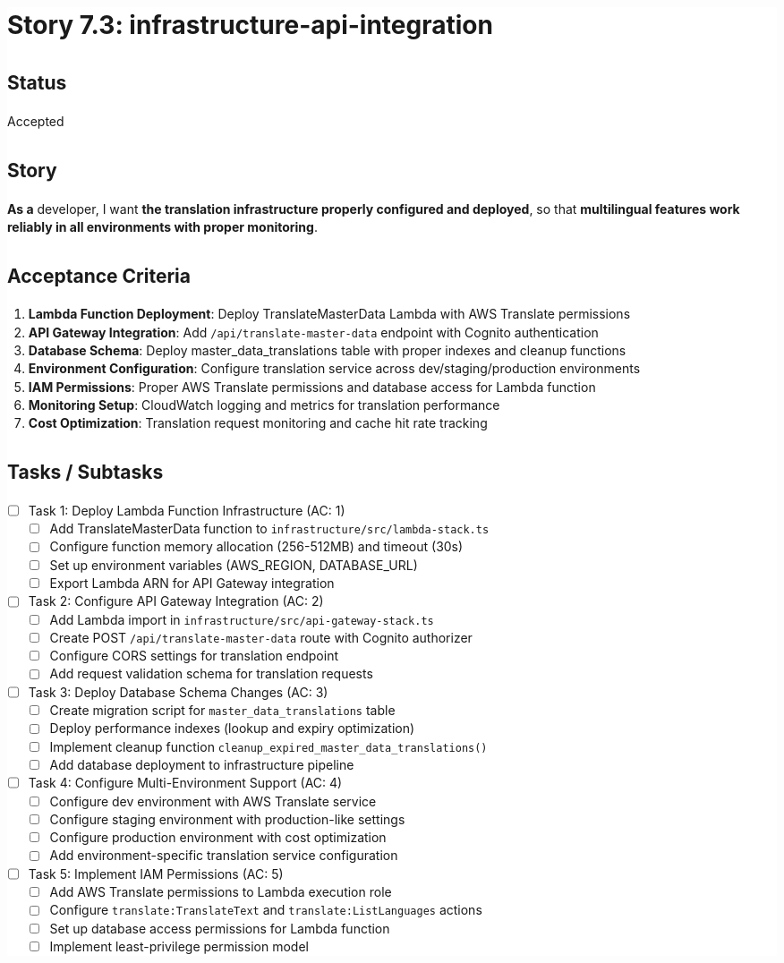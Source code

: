 # Story 7.3: infrastructure-api-integration

## Status
Accepted

## Story
**As a** developer,
I want **the translation infrastructure properly configured and deployed**,
so that **multilingual features work reliably in all environments with proper monitoring**.

## Acceptance Criteria
1. **Lambda Function Deployment**: Deploy TranslateMasterData Lambda with AWS Translate permissions
2. **API Gateway Integration**: Add `/api/translate-master-data` endpoint with Cognito authentication
3. **Database Schema**: Deploy master_data_translations table with proper indexes and cleanup functions
4. **Environment Configuration**: Configure translation service across dev/staging/production environments
5. **IAM Permissions**: Proper AWS Translate permissions and database access for Lambda function
6. **Monitoring Setup**: CloudWatch logging and metrics for translation performance
7. **Cost Optimization**: Translation request monitoring and cache hit rate tracking

## Tasks / Subtasks

- [ ] Task 1: Deploy Lambda Function Infrastructure (AC: 1)
  - [ ] Add TranslateMasterData function to `infrastructure/src/lambda-stack.ts`
  - [ ] Configure function memory allocation (256-512MB) and timeout (30s)
  - [ ] Set up environment variables (AWS_REGION, DATABASE_URL)
  - [ ] Export Lambda ARN for API Gateway integration

- [ ] Task 2: Configure API Gateway Integration (AC: 2)
  - [ ] Add Lambda import in `infrastructure/src/api-gateway-stack.ts`
  - [ ] Create POST `/api/translate-master-data` route with Cognito authorizer
  - [ ] Configure CORS settings for translation endpoint
  - [ ] Add request validation schema for translation requests

- [ ] Task 3: Deploy Database Schema Changes (AC: 3)
  - [ ] Create migration script for `master_data_translations` table
  - [ ] Deploy performance indexes (lookup and expiry optimization)
  - [ ] Implement cleanup function `cleanup_expired_master_data_translations()`
  - [ ] Add database deployment to infrastructure pipeline

- [ ] Task 4: Configure Multi-Environment Support (AC: 4)
  - [ ] Configure dev environment with AWS Translate service
  - [ ] Configure staging environment with production-like settings
  - [ ] Configure production environment with cost optimization
  - [ ] Add environment-specific translation service configuration

- [ ] Task 5: Implement IAM Permissions (AC: 5)
  - [ ] Add AWS Translate permissions to Lambda execution role
  - [ ] Configure `translate:TranslateText` and `translate:ListLanguages` actions
  - [ ] Set up database access permissions for Lambda function
  - [ ] Implement least-privilege permission model
